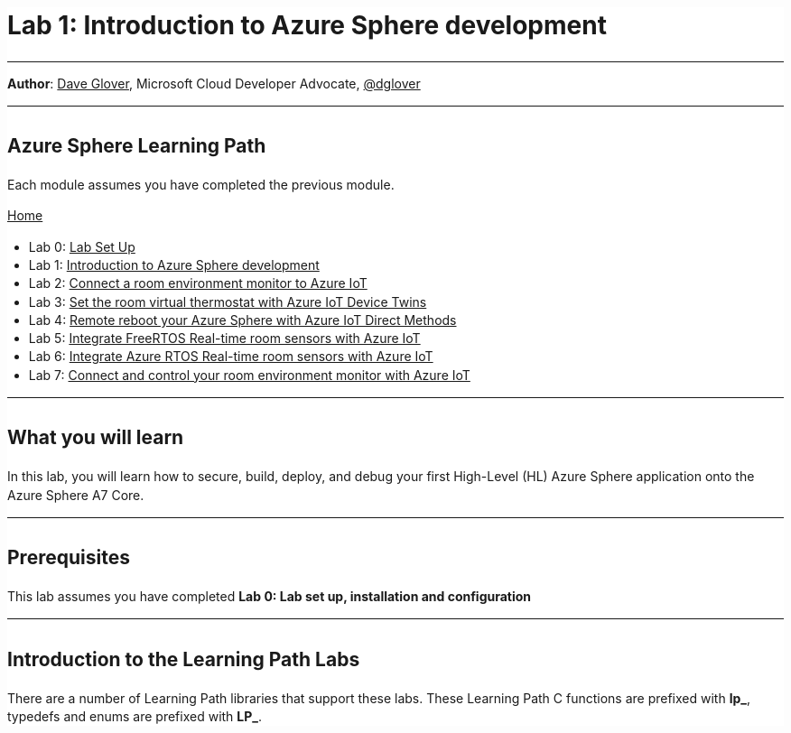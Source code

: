 # Lab 1: Introduction to Azure Sphere development



---

**Author**: [Dave Glover](https://developer.microsoft.com/en-us/advocates/dave-glover?WT.mc_id=julyot-azd-dglover), Microsoft Cloud Developer Advocate, [@dglover](https://twitter.com/dglover)

---

## Azure Sphere Learning Path

Each module assumes you have completed the previous module.

[Home](../../../../README.md)

* Lab 0: [Lab Set Up](../Lab_0_Introduction_and_Lab_Set_Up/README.md)
* Lab 1: [Introduction to Azure Sphere development](../Lab_1_Visual_Studio_and_Azure_Sphere/README.md)
* Lab 2: [Connect a room environment monitor to Azure IoT](../Lab_2_Send_Telemetry_to_Azure_IoT_Central/README.md)
* Lab 3: [Set the room virtual thermostat with Azure IoT Device Twins](../Lab_3_Control_Device_with_Device_Twins/README.md)
* Lab 4: [Remote reboot your Azure Sphere with Azure IoT Direct Methods](../Lab_4_Control_Device_with_Direct_Methods/README.md)
* Lab 5: [Integrate FreeRTOS Real-time room sensors with Azure IoT](../Lab_5_FreeRTOS_and_Inter-Core_Messaging/README.md)
* Lab 6: [Integrate Azure RTOS Real-time room sensors with Azure IoT](../Lab_6_AzureRTOS_and_Inter-Core_Messaging/README.md)
* Lab 7: [Connect and control your room environment monitor with Azure IoT](../Lab_7_Azure_IoT_Central_RTOS_Integration/README.md)


---

## What you will learn

In this lab, you will learn how to secure, build, deploy, and debug your first High-Level (HL) Azure Sphere application onto the Azure Sphere A7 Core.

---

## Prerequisites

This lab assumes you have completed **Lab 0: Lab set up, installation and configuration**

---

## Introduction to the Learning Path Labs

There are a number of Learning Path libraries that support these labs. These Learning Path C functions are prefixed with **lp_**, typedefs and enums are prefixed with **LP_**. 
